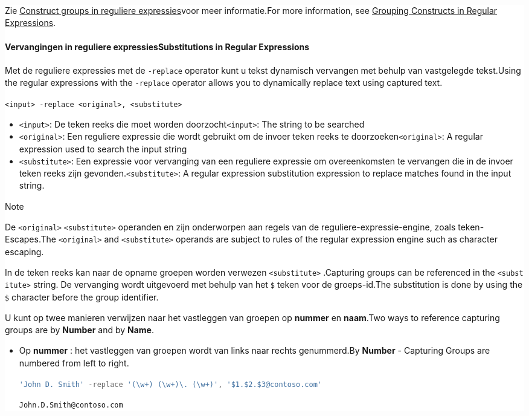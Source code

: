 <span data-ttu-id="41a59-218">Zie [Construct groups in reguliere expressies](/dotnet/standard/base-types/grouping-constructs-in-regular-expressions)voor meer informatie.</span><span class="sxs-lookup"><span data-stu-id="41a59-218">For more information, see [Grouping Constructs in Regular Expressions](/dotnet/standard/base-types/grouping-constructs-in-regular-expressions).</span></span>

#### <a name="substitutions-in-regular-expressions"></a><span data-ttu-id="41a59-219">Vervangingen in reguliere expressies</span><span class="sxs-lookup"><span data-stu-id="41a59-219">Substitutions in Regular Expressions</span></span>

<span data-ttu-id="41a59-220">Met de reguliere expressies met de `-replace` operator kunt u tekst dynamisch vervangen met behulp van vastgelegde tekst.</span><span class="sxs-lookup"><span data-stu-id="41a59-220">Using the regular expressions with the `-replace` operator allows you to dynamically replace text using captured text.</span></span>

`<input> -replace <original>, <substitute>`

- <span data-ttu-id="41a59-221">`<input>`: De teken reeks die moet worden doorzocht</span><span class="sxs-lookup"><span data-stu-id="41a59-221">`<input>`: The string to be searched</span></span>
- <span data-ttu-id="41a59-222">`<original>`: Een reguliere expressie die wordt gebruikt om de invoer teken reeks te doorzoeken</span><span class="sxs-lookup"><span data-stu-id="41a59-222">`<original>`: A regular expression used to search the input string</span></span>
- <span data-ttu-id="41a59-223">`<substitute>`: Een expressie voor vervanging van een reguliere expressie om overeenkomsten te vervangen die in de invoer teken reeks zijn gevonden.</span><span class="sxs-lookup"><span data-stu-id="41a59-223">`<substitute>`: A regular expression substitution expression to replace matches found in the input string.</span></span>

> [!NOTE]
> <span data-ttu-id="41a59-224">De `<original>` `<substitute>` operanden en zijn onderworpen aan regels van de reguliere-expressie-engine, zoals teken-Escapes.</span><span class="sxs-lookup"><span data-stu-id="41a59-224">The `<original>` and `<substitute>` operands are subject to rules of the regular expression engine such as character escaping.</span></span>

<span data-ttu-id="41a59-225">In de teken reeks kan naar de opname groepen worden verwezen `<substitute>` .</span><span class="sxs-lookup"><span data-stu-id="41a59-225">Capturing groups can be referenced in the `<substitute>` string.</span></span> <span data-ttu-id="41a59-226">De vervanging wordt uitgevoerd met behulp van het `$` teken voor de groeps-id.</span><span class="sxs-lookup"><span data-stu-id="41a59-226">The substitution is done by using the `$` character before the group identifier.</span></span>

<span data-ttu-id="41a59-227">U kunt op twee manieren verwijzen naar het vastleggen van groepen op **nummer** en **naam**.</span><span class="sxs-lookup"><span data-stu-id="41a59-227">Two ways to reference capturing groups are by **Number** and by **Name**.</span></span>

- <span data-ttu-id="41a59-228">Op **nummer** : het vastleggen van groepen wordt van links naar rechts genummerd.</span><span class="sxs-lookup"><span data-stu-id="41a59-228">By **Number** - Capturing Groups are numbered from left to right.</span></span>

  ```powershell
  'John D. Smith' -replace '(\w+) (\w+)\. (\w+)', '$1.$2.$3@contoso.com'
  ```

  ```Output
  John.D.Smith@contoso.com
  ```
